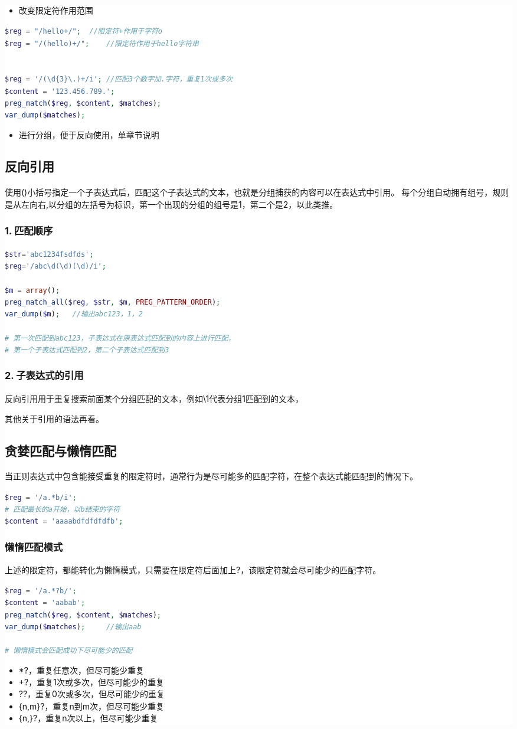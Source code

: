 - 改变限定符作用范围
```php
$reg = "/hello+/";	//限定符+作用于字符o
$reg = "/(hello)+/";	//限定符作用于hello字符串


$reg = '/(\d{3}\.)+/i';	//匹配3个数字加.字符，重复1次或多次
$content = '123.456.789.';
preg_match($reg, $content, $matches);
var_dump($matches);
```

- 进行分组，便于反向使用，单章节说明

## 反向引用
使用()小括号指定一个子表达式后，匹配这个子表达式的文本，也就是分组捕获的内容可以在表达式中引用。
每个分组自动拥有组号，规则是从左向右,以分组的左括号为标识，第一个出现的分组的组号是1，第二个是2，以此类推。


### 1. 匹配顺序
```php
$str='abc1234fsdfds';
$reg='/abc\d(\d)(\d)/i';

$m = array();
preg_match_all($reg, $str, $m, PREG_PATTERN_ORDER);
var_dump($m);	//输出abc123，1，2

# 第一次匹配到abc123，子表达式在原表达式匹配到的内容上进行匹配，
# 第一个子表达式匹配到2，第二个子表达式匹配到3
```

### 2. 子表达式的引用
反向引用用于重复搜索前面某个分组匹配的文本，例如\1代表分组1匹配到的文本，
```php

```
其他关于引用的语法再看。



## 贪婪匹配与懒惰匹配
当正则表达式中包含能接受重复的限定符时，通常行为是尽可能多的匹配字符，在整个表达式能匹配到的情况下。
```php
$reg = '/a.*b/i';
# 匹配最长的a开始，以b结束的字符
$content = 'aaaabdfdfdfdfb';
```

### 懒惰匹配模式
上述的限定符，都能转化为懒惰模式，只需要在限定符后面加上?，该限定符就会尽可能少的匹配字符。
```php
$reg = '/a.*?b/';
$content = 'aabab';
preg_match($reg, $content, $matches);
var_dump($matches);		//输出aab

# 懒惰模式会匹配成功下尽可能少的匹配
```
- *?，重复任意次，但尽可能少重复
- +?，重复1次或多次，但尽可能少的重复
- ??，重复0次或多次，但尽可能少的重复
- {n,m}?，重复n到m次，但尽可能少重复
- {n,}?，重复n次以上，但尽可能少重复
